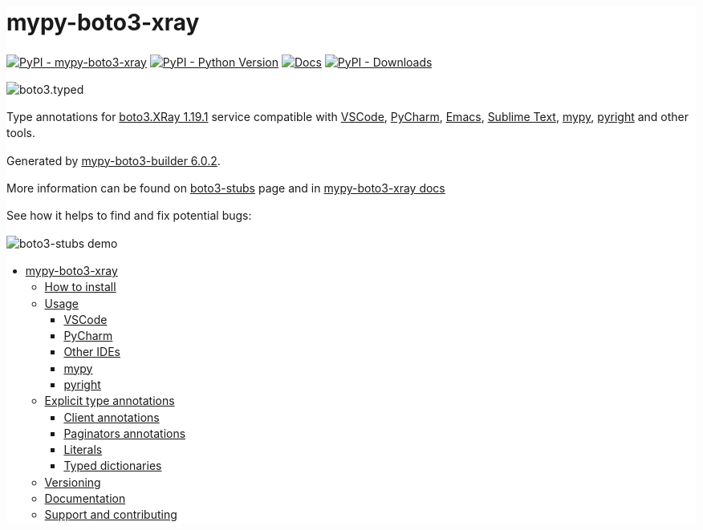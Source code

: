 <a id="mypy-boto3-xray"></a>

# mypy-boto3-xray

[![PyPI - mypy-boto3-xray](https://img.shields.io/pypi/v/mypy-boto3-xray.svg?color=blue)](https://pypi.org/project/mypy-boto3-xray)
[![PyPI - Python Version](https://img.shields.io/pypi/pyversions/mypy-boto3-xray.svg?color=blue)](https://pypi.org/project/mypy-boto3-xray)
[![Docs](https://img.shields.io/readthedocs/mypy-boto3-builder.svg?color=blue)](https://mypy-boto3-builder.readthedocs.io/)
[![PyPI - Downloads](https://img.shields.io/pypi/dw/mypy-boto3-xray?color=blue)](https://pypistats.org/packages/mypy-boto3-xray)

![boto3.typed](https://github.com/vemel/mypy_boto3_builder/raw/master/logo.png)

Type annotations for
[boto3.XRay 1.19.1](https://boto3.amazonaws.com/v1/documentation/api/1.19.1/reference/services/xray.html#XRay)
service compatible with [VSCode](https://code.visualstudio.com/),
[PyCharm](https://www.jetbrains.com/pycharm/),
[Emacs](https://www.gnu.org/software/emacs/),
[Sublime Text](https://www.sublimetext.com/),
[mypy](https://github.com/python/mypy),
[pyright](https://github.com/microsoft/pyright) and other tools.

Generated by
[mypy-boto3-builder 6.0.2](https://github.com/vemel/mypy_boto3_builder).

More information can be found on
[boto3-stubs](https://pypi.org/project/boto3-stubs/) page and in
[mypy-boto3-xray docs](https://vemel.github.io/boto3_stubs_docs/mypy_boto3_xray/)

See how it helps to find and fix potential bugs:

![boto3-stubs demo](https://github.com/vemel/mypy_boto3_builder/raw/master/demo.gif)

- [mypy-boto3-xray](#mypy-boto3-xray)
  - [How to install](#how-to-install)
  - [Usage](#usage)
    - [VSCode](#vscode)
    - [PyCharm](#pycharm)
    - [Other IDEs](#other-ides)
    - [mypy](#mypy)
    - [pyright](#pyright)
  - [Explicit type annotations](#explicit-type-annotations)
    - [Client annotations](#client-annotations)
    - [Paginators annotations](#paginators-annotations)
    - [Literals](#literals)
    - [Typed dictionaries](#typed-dictionaries)
  - [Versioning](#versioning)
  - [Documentation](#documentation)
  - [Support and contributing](#support-and-contributing)
